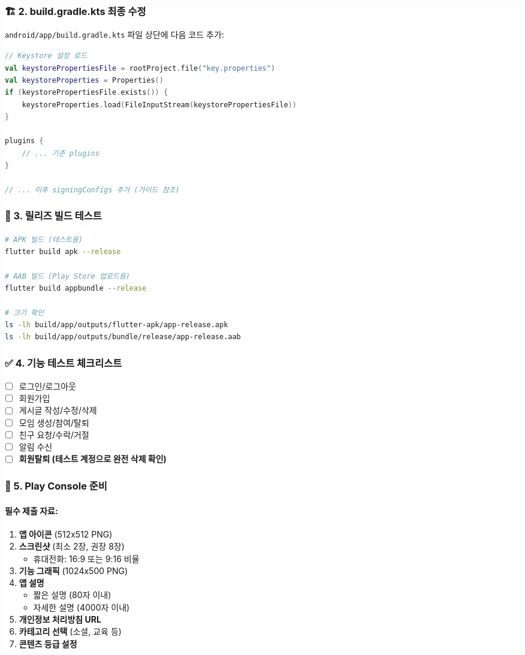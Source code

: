### 🏗️ 2. build.gradle.kts 최종 수정

`android/app/build.gradle.kts` 파일 상단에 다음 코드 추가:

```kotlin
// Keystore 설정 로드
val keystorePropertiesFile = rootProject.file("key.properties")
val keystoreProperties = Properties()
if (keystorePropertiesFile.exists()) {
    keystoreProperties.load(FileInputStream(keystorePropertiesFile))
}

plugins {
    // ... 기존 plugins
}

// ... 이후 signingConfigs 추가 (가이드 참조)
```

### 🧪 3. 릴리즈 빌드 테스트

```bash
# APK 빌드 (테스트용)
flutter build apk --release

# AAB 빌드 (Play Store 업로드용)
flutter build appbundle --release

# 크기 확인
ls -lh build/app/outputs/flutter-apk/app-release.apk
ls -lh build/app/outputs/bundle/release/app-release.aab
```

### ✅ 4. 기능 테스트 체크리스트

- [ ] 로그인/로그아웃
- [ ] 회원가입
- [ ] 게시글 작성/수정/삭제
- [ ] 모임 생성/참여/탈퇴
- [ ] 친구 요청/수락/거절
- [ ] 알림 수신
- [ ] **회원탈퇴 (테스트 계정으로 완전 삭제 확인)**

### 📱 5. Play Console 준비

#### 필수 제출 자료:
1. **앱 아이콘** (512x512 PNG)
2. **스크린샷** (최소 2장, 권장 8장)
   - 휴대전화: 16:9 또는 9:16 비율
3. **기능 그래픽** (1024x500 PNG)
4. **앱 설명**
   - 짧은 설명 (80자 이내)
   - 자세한 설명 (4000자 이내)
5. **개인정보 처리방침 URL**
6. **카테고리 선택** (소셜, 교육 등)
7. **콘텐츠 등급 설정**
